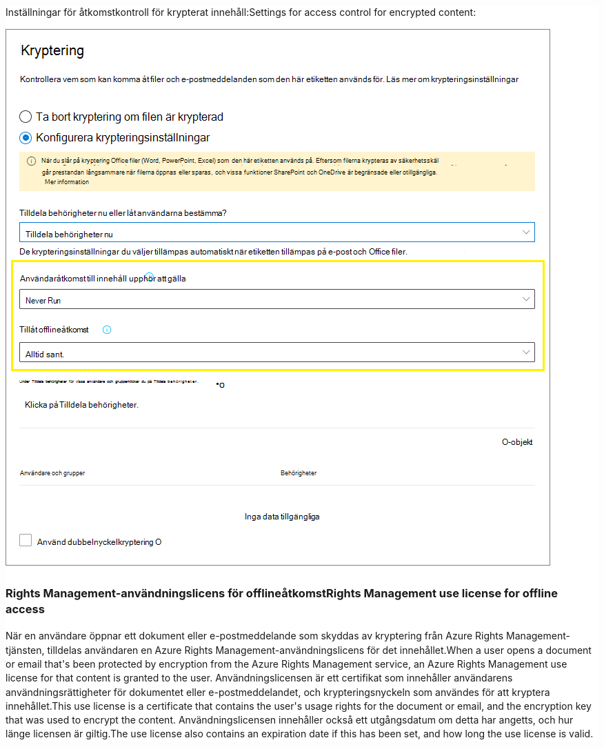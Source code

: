 <span data-ttu-id="62cc8-200">Inställningar för åtkomstkontroll för krypterat innehåll:</span><span class="sxs-lookup"><span data-stu-id="62cc8-200">Settings for access control for encrypted content:</span></span>

![Inställningar för administratörsdefinierade behörigheter](../media/sensitivity-encryption-settings-for-admin-defined-permissions.png)

### <a name="rights-management-use-license-for-offline-access"></a><span data-ttu-id="62cc8-202">Rights Management-användningslicens för offlineåtkomst</span><span class="sxs-lookup"><span data-stu-id="62cc8-202">Rights Management use license for offline access</span></span>

<span data-ttu-id="62cc8-203">När en användare öppnar ett dokument eller e-postmeddelande som skyddas av kryptering från Azure Rights Management-tjänsten, tilldelas användaren en Azure Rights Management-användningslicens för det innehållet.</span><span class="sxs-lookup"><span data-stu-id="62cc8-203">When a user opens a document or email that's been protected by encryption from the Azure Rights Management service, an Azure Rights Management use license for that content is granted to the user.</span></span> <span data-ttu-id="62cc8-204">Användningslicensen är ett certifikat som innehåller användarens användningsrättigheter för dokumentet eller e-postmeddelandet, och krypteringsnyckeln som användes för att kryptera innehållet.</span><span class="sxs-lookup"><span data-stu-id="62cc8-204">This use license is a certificate that contains the user's usage rights for the document or email, and the encryption key that was used to encrypt the content.</span></span> <span data-ttu-id="62cc8-205">Användningslicensen innehåller också ett utgångsdatum om detta har angetts, och hur länge licensen är giltig.</span><span class="sxs-lookup"><span data-stu-id="62cc8-205">The use license also contains an expiration date if this has been set, and how long the use license is valid.</span></span>